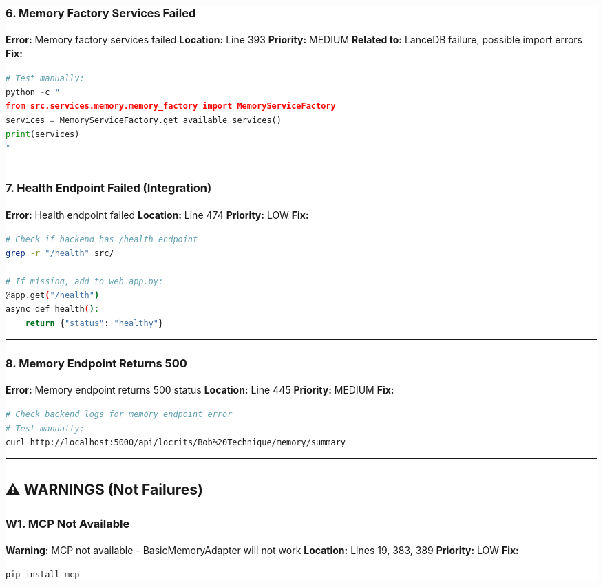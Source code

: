 
### 6. Memory Factory Services Failed
**Error:** Memory factory services failed
**Location:** Line 393
**Priority:** MEDIUM
**Related to:** LanceDB failure, possible import errors
**Fix:**
```python
# Test manually:
python -c "
from src.services.memory.memory_factory import MemoryServiceFactory
services = MemoryServiceFactory.get_available_services()
print(services)
"
```

---

### 7. Health Endpoint Failed (Integration)
**Error:** Health endpoint failed
**Location:** Line 474
**Priority:** LOW
**Fix:**
```bash
# Check if backend has /health endpoint
grep -r "/health" src/

# If missing, add to web_app.py:
@app.get("/health")
async def health():
    return {"status": "healthy"}
```

---

### 8. Memory Endpoint Returns 500
**Error:** Memory endpoint returns 500 status
**Location:** Line 445
**Priority:** MEDIUM
**Fix:**
```bash
# Check backend logs for memory endpoint error
# Test manually:
curl http://localhost:5000/api/locrits/Bob%20Technique/memory/summary
```

---

## ⚠️ WARNINGS (Not Failures)

### W1. MCP Not Available
**Warning:** MCP not available - BasicMemoryAdapter will not work
**Location:** Lines 19, 383, 389
**Priority:** LOW
**Fix:**
```bash
pip install mcp
```
